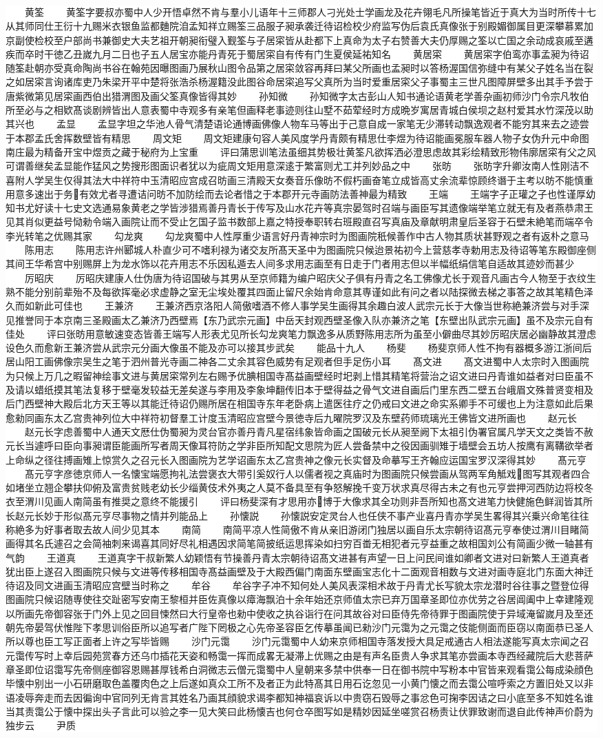 　　黄筌
　　黄筌字要叔亦蜀中人少开悟卓然不肯与羣小儿语年十三师郡人刁光处士学画龙及花卉翎毛凡所操笔皆近于真大为当时所传十七从其师同仕王衍十九赐米衣银鱼监都麯院洎孟知祥立赐筌三品服子昶承袭迁待诏检校少府监写伪后袁氏真像张于别殿媚御属目更深攀慕累加京副使检校至户部尚书兼御史大夫艺祖开朝昶衔璧入觐筌与子居寀皆从赴都下上真命为太子右赞善大夫仍厚赐之筌以亡国之余动成哀戚至遘疾而卒时干徳乙丑嵗九月二日也子五人居宝亦能丹青死于蜀居寀自有传有门生夏侯延祐知名
　　黄居寀
　　黄居寀字伯鸾亦事孟昶为待诏随筌赴朝亦受真命陶尚书谷在翰苑因曝图画乃展秋山图令品第之居寀敛容再拜曰某父所画也孟昶时以答杨渥国信弥缝中有某父子姓名当在裂之如居寀言询诸库吏乃朱梁开平中楚将张浩杀杨渥籍没此图谷命居寀追写父真所为当时爱重居寀父子事蜀主三世凡图障屏壁多出其手予尝于唐紫微第见居寀画西伯出猎渭图及画父筌真像皆得其妙
　　孙知微
　　孙知微字太古彭山人知书通论语黄老学善杂画初师沙门令宗凡牧伯所至必与之相欵髙谈剧辨皆出人意表蜀中寺观多有亲笔但画释老事迹则往山墅不茹荤经时方成晩岁寓居青城白侯坝之赵村爱其水竹深茂以助其兴也
　　孟显
　　孟显字坦之华池人骨气清楚语论通博画佛像人物车马等出于己意自成一家笔无少滞转动飘逸观者不能穷其来去之迹尝于本郡孟氏舍挥数壁皆有精思
　　周文矩
　　周文矩建康句容人美风度学丹青颇有精思仕李煜为待诏能画冕服车器人物子女伪升元中命图南庄最为精备开宝中煜贡之藏于秘府为上宝重
　　评曰蒲思训笔法虽细其势极壮黄筌凡欲挥洒必澄思虑故其彩绘精致形物伟廓居寀有父之风可谓善继矣孟显能作猛风之势搜形图面识者犹以为疵周文矩用意深逺于繁富则尤工并列妙品之中
　　张昉
　　张昉字升卿汝南人性刚洁不喜附人学吴生仅得其法大中祥符中玉清昭应宫成召昉画三清殿天女奏音乐像昉不假朽画奋笔立成皆高丈余流辈惊顾终谮于主考以昉不能慎重用意多速出于务有效尤者寻遭诘问昉不加防绘而去论者惜之于本郡开元寺画防法善神最为精致
　　王端
　　王端字子正瓘之子也性谨厚幼知书尤好读十七史文选通易象黄老之学皆涉猎焉善丹青长于传写及山水花卉等真宗晏驾时召端与画臣写其遗像端举笔立就无有及者燕恭肃王见其肖似更益号恸勑令端入画院让而不受止乞国子监书数部上嘉之特授奉职转右班殿直召写真庙及章献明肃皇后圣容于石壁未絶笔而端卒令李光转笔之优赐其家
　　勾龙爽
　　勾龙爽蜀中人性厚重少语言好丹青神宗时为图画院秖候善作中古人物其质状甚野观之者有返朴之意马
　　陈用志
　　陈用志许州郾城人朴直少可不嗜利禄为诸交友所髙天圣中为图画院只候迨景祐初今上营慈孝寺勅用志及待诏等笔东殿御座侧其间王华希宫中别赐屏上为龙水饰以花卉用志不乐因私遁去人间多求用志画至有日走于门者用志但以半幅纸绢信笔自适故其迹妙而甚少
　　厉昭庆
　　厉昭庆建康人仕伪唐为待诏国破与其男从至京师籍为编户昭庆父子俱有丹青之名工佛像尤长于观音凡画古今人物至于衣纹生熟不能分别前辈殆不及每欲挥毫必求虚静之室无尘埃处覆其四面止留尺余始肯命意其専谨如此有问之者以陆探微去梯之事答之故其笔精色泽久而如新此可佳也
　　王兼济
　　王兼济西京洛阳人简傲嗜酒不修人事学吴生画得其余趣白波人武宗元长于大像当世称絶兼济尝与对手深见推誉同于本京南三圣殿画太乙兼济乃西壁焉【东乃武宗元画】中岳天封观西壁圣像入队亦兼济之笔【东壁出队武宗元画】虽不及宗元自有佳处
　　评曰张昉用意敏速变态皆善王端写人形表尤见所长勾龙爽笔力飘逸多从质野陈用志所为虽至小僻曲尽其妙厉昭庆居必幽静故其澄虑设色久而愈新王兼济尝从武宗元分画大像虽不能及亦可以接其步武矣
　　能品十九人
　　杨斐
　　杨斐京师人性不拘有器概多游江浙间后居山阳工画佛像宗吴生之笔于泗州普光寺画二神各二丈余其容色威势有足观者但手足伤小耳
　　髙文进
　　髙文进蜀中人太宗时入图画院为只候上万几之暇留神绘事文进与黄居寀常列左右赐予优腆相国寺髙益画壁经时圯剥上惜其精笔将营治之诏文进曰丹青谁如益者对曰臣虽不及请以蜡纸摸其笔法复移于壁毫发较益无差矣遂与李用及李象坤翻传旧本于壁得益之骨气文进自画后门里东西二壁五台峨眉文殊普贤变相及后门西壁神大殿后北方天王等以其能迁待诏仍赐所居在相国寺东年老卧病上遣医往疗之仍戒曰文进之命实系卿手不可缓也上为注意如此后果愈勑同画东太乙宫贵神列位大中祥符初督羣工计度玉清昭应宫壁今景徳寺后九曜院罗汉及东壁药师琉璃光王佛皆文进所画也
　　赵元长
　　赵元长字虑善蜀中人通天文厯仕伪蜀昶为灵台官亦善丹青凡星宿纬象皆命画之国破元长从昶至阙下太祖引伪署官属凡学天文之类皆不赦元长当遽呼曰臣向事昶谓臣能画所写者周天像耳符防之学非臣所知配文思院为匠人尝备禁中之役因画驯雉于墙壁会五坊人按鹰有离鞲欲举者上命纵之径往搏画雉上惊赏久之召元长入图画院为艺学诏画东太乙宫贵神之像元长实督及命摹写王齐翰应运国宝罗汉深得其妙
　　髙元亨
　　髙元亨字彦徳京师人一名懐宝端愿拘礼法尝褒衣大带引奚奴行人以儒者视之真庙时为图画院只候尝画从驾两军角觝戏图写其观者四合如堵坐立翘企攀扶仰俯及富贵贫贱老幼长少缁黄伎术外夷之人莫不备具至有争怒解挽千变万状求真尽得古未之有也元亨尝押河西防边将校冬衣至渭川见画人南简虽有推奨之意终不能援引
　　评曰杨斐深有才思用亦博于大像求其全功则非吾所知也髙文进笔力快健施色鲜润皆其所长赵元长妙于形似髙元亨尽事物之情并列能品上
　　孙懐説
　　孙懐説安定灵台人也任侠不事产业喜丹青亦学吴生畧得其兴乗兴命笔往往称絶多为好事者取去故人间少见其本
　　南简
　　南简平凉人性简傲不肯从亲旧游闭门独居以画自乐太宗朝待诏髙元亨奉使过渭川目睹简画得其名氏遽召之会简袖刺来谒喜其同好尽礼相遇因求简笔简披纸运思挥染如扫穷百畨无相犯者元亨益重之故相国刘公有简画少微一轴甚有气韵
　　王道真
　　王道真字干叔新繁人幼颖悟有节操善丹青太宗朝待诏髙文进甚有声望一日上问民间谁如卿者文进对曰新繁人王道真者犹出臣上遂召入图画院只候与文进等传移相国寺髙益画壁及于大殿西偏门南面东壁画宝志化十二面观音相数与文进对画寺庭北门东面大神迁待诏及同文进画玉清昭应宫壁当时称之
　　牟谷
　　牟谷字子冲不知何处人美风表深相术故于丹青尤长写貌太宗龙潜时谷往事之暨登位得图画院只候诏随専使往交趾密写安南王黎桓并臣佐真像以瘴海飘泊十余年始还京师值太宗已弃万国章圣即位亦优劳之谷居阊阖中上幸建隆观以所画先帝御容张于门外上见之回目悚然曰大行皇帝也勑中使收之执谷诣行在问其故谷对曰臣侍先帝待罪于图画院使于异域淹留嵗月及至还朝先帝晏驾伏惟陛下孝思训俗臣所以追写者广陛下罔极之心先帝圣容臣乞传摹虽闻已勑沙门元霭为之元霭之伎能侧面而臣窃以南面恭已圣人所以尊也臣工写正面者上许之写毕皆赐
　　沙门元霭
　　沙门元霭蜀中人幼来京师相国寺落发授大具足戒通古人相法遂能写真太宗闻之召元霭传写时上幸后园苑赏春方还乌巾插花天姿和畅霭一挥而成畧无凝滞上优赐之由是有声名臣贵人争求其笔亦尝画本寺西经藏院后大悲菩萨章圣即位诏霭写先帝侧座御容恩赐甚厚钱希白洞微志云僧元霭蜀中人皇朝来多禁中供奉一日在御书院中写粉本中官皆来观看霭公每成染顔色毕懐中别出一小石研磨取色盖覆肉色之上后遂如真众工所不及者正为此特髙其日用石讫忽见一小黄门懐之而去霭公喧呼索之方置旧处又以非语凌辱奔走而去因徧询中官同列无肯言其姓名乃画其顔貌求谒李都知神福哀诉以中贵窃石毁辱之事忿色可掬李因诘之曰小底至多不知姓名谁当其责霭公于懐中探出头子言此可以验之李一见大笑曰此杨懐吉也何仓卒图写如是精妙因延坐嗟赏召杨责让伏罪致谢而退自此传神声价蔚为独步云
　　尹质
